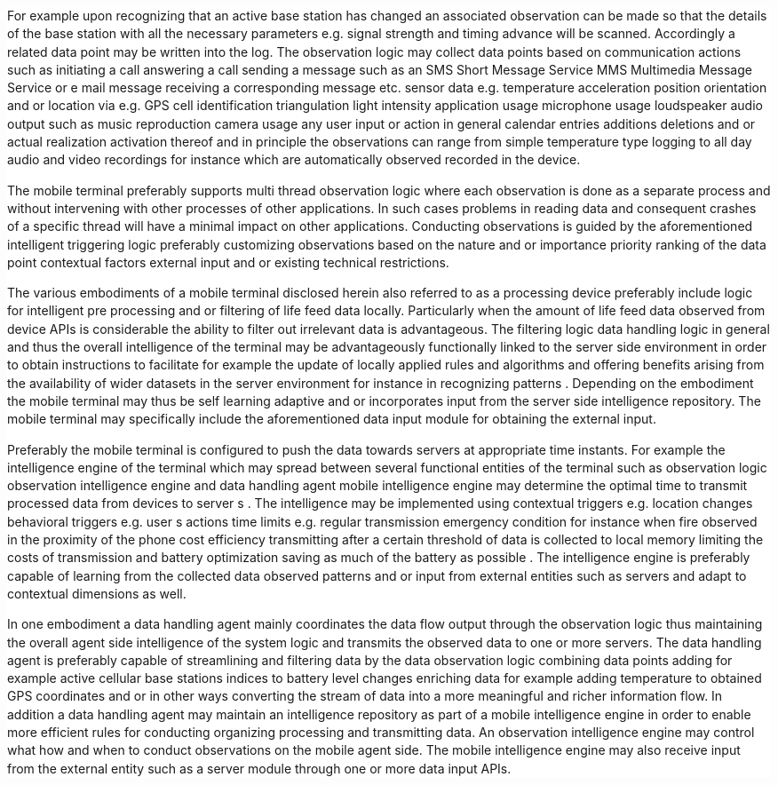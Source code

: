 For example upon recognizing that an active base station has changed an associated observation can be made so that the details of the base station with all the necessary parameters e.g. signal strength and timing advance will be scanned. Accordingly a related data point may be written into the log. The observation logic may collect data points based on communication actions such as initiating a call answering a call sending a message such as an SMS Short Message Service MMS Multimedia Message Service or e mail message receiving a corresponding message etc. sensor data e.g. temperature acceleration position orientation and or location via e.g. GPS cell identification triangulation light intensity application usage microphone usage loudspeaker audio output such as music reproduction camera usage any user input or action in general calendar entries additions deletions and or actual realization activation thereof and in principle the observations can range from simple temperature type logging to all day audio and video recordings for instance which are automatically observed recorded in the device.

The mobile terminal preferably supports multi thread observation logic where each observation is done as a separate process and without intervening with other processes of other applications. In such cases problems in reading data and consequent crashes of a specific thread will have a minimal impact on other applications. Conducting observations is guided by the aforementioned intelligent triggering logic preferably customizing observations based on the nature and or importance priority ranking of the data point contextual factors external input and or existing technical restrictions.

The various embodiments of a mobile terminal disclosed herein also referred to as a processing device preferably include logic for intelligent pre processing and or filtering of life feed data locally. Particularly when the amount of life feed data observed from device APIs is considerable the ability to filter out irrelevant data is advantageous. The filtering logic data handling logic in general and thus the overall intelligence of the terminal may be advantageously functionally linked to the server side environment in order to obtain instructions to facilitate for example the update of locally applied rules and algorithms and offering benefits arising from the availability of wider datasets in the server environment for instance in recognizing patterns . Depending on the embodiment the mobile terminal may thus be self learning adaptive and or incorporates input from the server side intelligence repository. The mobile terminal may specifically include the aforementioned data input module for obtaining the external input.

Preferably the mobile terminal is configured to push the data towards servers at appropriate time instants. For example the intelligence engine of the terminal which may spread between several functional entities of the terminal such as observation logic observation intelligence engine and data handling agent mobile intelligence engine may determine the optimal time to transmit processed data from devices to server s . The intelligence may be implemented using contextual triggers e.g. location changes behavioral triggers e.g. user s actions time limits e.g. regular transmission emergency condition for instance when fire observed in the proximity of the phone cost efficiency transmitting after a certain threshold of data is collected to local memory limiting the costs of transmission and battery optimization saving as much of the battery as possible . The intelligence engine is preferably capable of learning from the collected data observed patterns and or input from external entities such as servers and adapt to contextual dimensions as well.

In one embodiment a data handling agent mainly coordinates the data flow output through the observation logic thus maintaining the overall agent side intelligence of the system logic and transmits the observed data to one or more servers. The data handling agent is preferably capable of streamlining and filtering data by the data observation logic combining data points adding for example active cellular base stations indices to battery level changes enriching data for example adding temperature to obtained GPS coordinates and or in other ways converting the stream of data into a more meaningful and richer information flow. In addition a data handling agent may maintain an intelligence repository as part of a mobile intelligence engine in order to enable more efficient rules for conducting organizing processing and transmitting data. An observation intelligence engine may control what how and when to conduct observations on the mobile agent side. The mobile intelligence engine may also receive input from the external entity such as a server module through one or more data input APIs.
